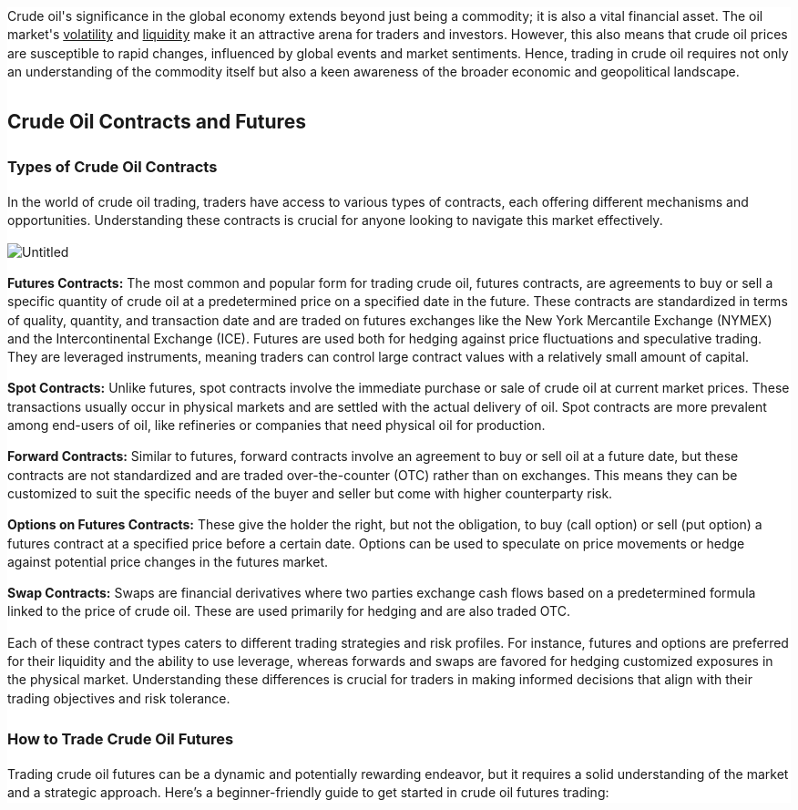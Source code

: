 Crude oil's significance in the global economy extends beyond just being a commodity; it is also a vital financial asset. The oil market's [volatility](/wiki/volatility-trading-strategies) and [liquidity](/wiki/liquidity-risk-premium) make it an attractive arena for traders and investors. However, this also means that crude oil prices are susceptible to rapid changes, influenced by global events and market sentiments. Hence, trading in crude oil requires not only an understanding of the commodity itself but also a keen awareness of the broader economic and geopolitical landscape.

## Crude Oil Contracts and Futures

### Types of Crude Oil Contracts

In the world of crude oil trading, traders have access to various types of contracts, each offering different mechanisms and opportunities. Understanding these contracts is crucial for anyone looking to navigate this market effectively.

![Untitled](images/Untitled%201.png)

**Futures Contracts:** The most common and popular form for trading crude oil, futures contracts, are agreements to buy or sell a specific quantity of crude oil at a predetermined price on a specified date in the future. These contracts are standardized in terms of quality, quantity, and transaction date and are traded on futures exchanges like the New York Mercantile Exchange (NYMEX) and the Intercontinental Exchange (ICE). Futures are used both for hedging against price fluctuations and speculative trading. They are leveraged instruments, meaning traders can control large contract values with a relatively small amount of capital.

**Spot Contracts:** Unlike futures, spot contracts involve the immediate purchase or sale of crude oil at current market prices. These transactions usually occur in physical markets and are settled with the actual delivery of oil. Spot contracts are more prevalent among end-users of oil, like refineries or companies that need physical oil for production.

**Forward Contracts:** Similar to futures, forward contracts involve an agreement to buy or sell oil at a future date, but these contracts are not standardized and are traded over-the-counter (OTC) rather than on exchanges. This means they can be customized to suit the specific needs of the buyer and seller but come with higher counterparty risk.

**Options on Futures Contracts:** These give the holder the right, but not the obligation, to buy (call option) or sell (put option) a futures contract at a specified price before a certain date. Options can be used to speculate on price movements or hedge against potential price changes in the futures market.

**Swap Contracts:** Swaps are financial derivatives where two parties exchange cash flows based on a predetermined formula linked to the price of crude oil. These are used primarily for hedging and are also traded OTC.

Each of these contract types caters to different trading strategies and risk profiles. For instance, futures and options are preferred for their liquidity and the ability to use leverage, whereas forwards and swaps are favored for hedging customized exposures in the physical market. Understanding these differences is crucial for traders in making informed decisions that align with their trading objectives and risk tolerance.

### How to Trade Crude Oil Futures

Trading crude oil futures can be a dynamic and potentially rewarding endeavor, but it requires a solid understanding of the market and a strategic approach. Here’s a beginner-friendly guide to get started in crude oil futures trading:
